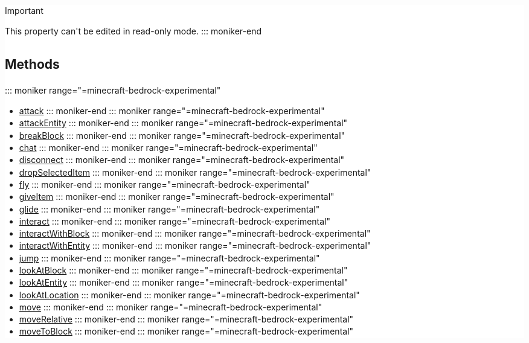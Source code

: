 > [!IMPORTANT]
> This property can't be edited in read-only mode.
::: moniker-end

## Methods
::: moniker range="=minecraft-bedrock-experimental"
- [attack](#attack)
::: moniker-end
::: moniker range="=minecraft-bedrock-experimental"
- [attackEntity](#attackentity)
::: moniker-end
::: moniker range="=minecraft-bedrock-experimental"
- [breakBlock](#breakblock)
::: moniker-end
::: moniker range="=minecraft-bedrock-experimental"
- [chat](#chat)
::: moniker-end
::: moniker range="=minecraft-bedrock-experimental"
- [disconnect](#disconnect)
::: moniker-end
::: moniker range="=minecraft-bedrock-experimental"
- [dropSelectedItem](#dropselecteditem)
::: moniker-end
::: moniker range="=minecraft-bedrock-experimental"
- [fly](#fly)
::: moniker-end
::: moniker range="=minecraft-bedrock-experimental"
- [giveItem](#giveitem)
::: moniker-end
::: moniker range="=minecraft-bedrock-experimental"
- [glide](#glide)
::: moniker-end
::: moniker range="=minecraft-bedrock-experimental"
- [interact](#interact)
::: moniker-end
::: moniker range="=minecraft-bedrock-experimental"
- [interactWithBlock](#interactwithblock)
::: moniker-end
::: moniker range="=minecraft-bedrock-experimental"
- [interactWithEntity](#interactwithentity)
::: moniker-end
::: moniker range="=minecraft-bedrock-experimental"
- [jump](#jump)
::: moniker-end
::: moniker range="=minecraft-bedrock-experimental"
- [lookAtBlock](#lookatblock)
::: moniker-end
::: moniker range="=minecraft-bedrock-experimental"
- [lookAtEntity](#lookatentity)
::: moniker-end
::: moniker range="=minecraft-bedrock-experimental"
- [lookAtLocation](#lookatlocation)
::: moniker-end
::: moniker range="=minecraft-bedrock-experimental"
- [move](#move)
::: moniker-end
::: moniker range="=minecraft-bedrock-experimental"
- [moveRelative](#moverelative)
::: moniker-end
::: moniker range="=minecraft-bedrock-experimental"
- [moveToBlock](#movetoblock)
::: moniker-end
::: moniker range="=minecraft-bedrock-experimental"